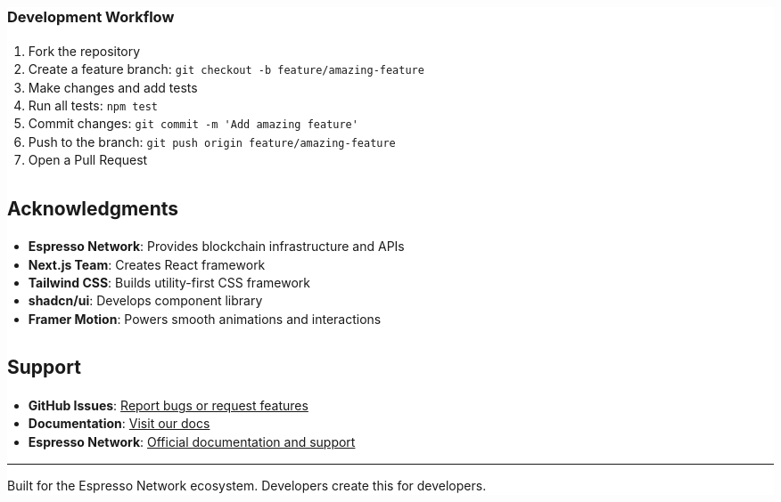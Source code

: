 ### Development Workflow
1. Fork the repository
2. Create a feature branch: `git checkout -b feature/amazing-feature`
3. Make changes and add tests
4. Run all tests: `npm test`
5. Commit changes: `git commit -m 'Add amazing feature'`
6. Push to the branch: `git push origin feature/amazing-feature`
7. Open a Pull Request

## Acknowledgments

- **Espresso Network**: Provides blockchain infrastructure and APIs
- **Next.js Team**: Creates React framework
- **Tailwind CSS**: Builds utility-first CSS framework
- **shadcn/ui**: Develops component library
- **Framer Motion**: Powers smooth animations and interactions

## Support

- **GitHub Issues**: [Report bugs or request features](https://github.com/symulacr/composable-scan/issues)
- **Documentation**: [Visit our docs](https://github.com/symulacr/composable-scan/wiki)
- **Espresso Network**: [Official documentation and support](http://eng-wiki.espressosys.com/main.html)

---

Built for the Espresso Network ecosystem. Developers create this for developers.
